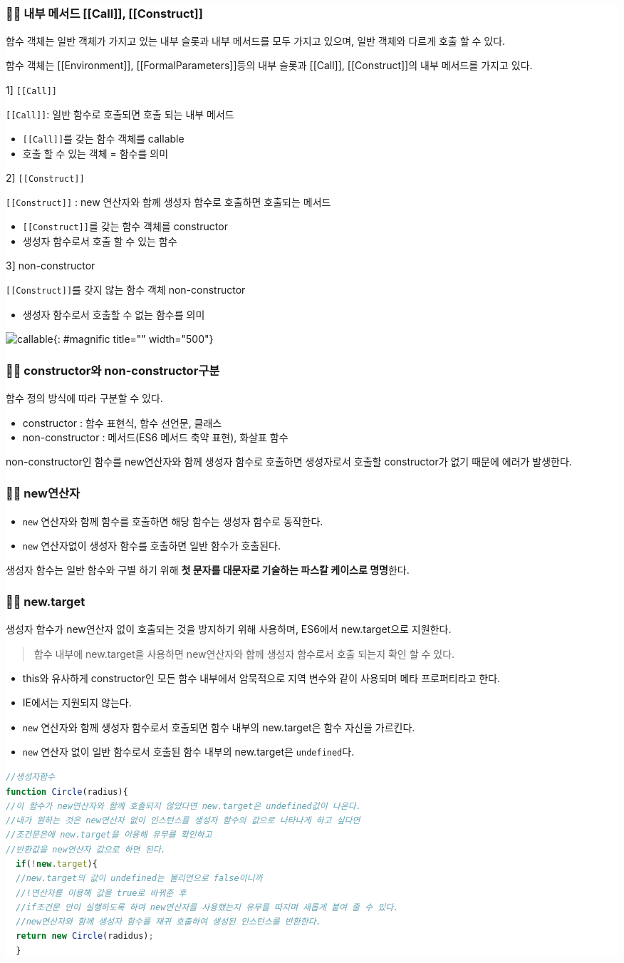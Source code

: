 ### 🐱‍🐉 내부 메서드 [[Call]], [[Construct]]

함수 객체는 일반 객체가 가지고 있는 내부 슬롯과 내부 메서드를 모두 가지고 있으며, 일반 객체와 다르게 호출 할 수 있다.

함수 객체는 [[Environment]], [[FormalParameters]]등의 내부 슬롯과 [[Call]], [[Construct]]의 내부 메서드를 가지고 있다.

1] `[[Call]]`

`[[Call]]`: 일반 함수로 호출되면 호출 되는 내부 메서드

- `[[Call]]`를 갖는 함수 객체를 callable
- 호출 할 수 있는 객체 = 함수를 의미

2] `[[Construct]]`

`[[Construct]]` : new 연산자와 함께 생성자 함수로 호출하면 호출되는 메서드

- `[[Construct]]`를 갖는 함수 객체를 constructor
- 생성자 함수로서 호출 할 수 있는 함수

3] non-constructor

`[[Construct]]`를 갖지 않는 함수 객체 non-constructor

- 생성자 함수로서 호출할 수 없는 함수를 의미

![callable](https://user-images.githubusercontent.com/89966610/177109727-196070cd-fc32-4377-a673-1f5577efda11.png){: #magnific title="" width="500"}

### 🐱‍🐉 constructor와 non-constructor구분

함수 정의 방식에 따라 구분할 수 있다.

- constructor : 함수 표현식, 함수 선언문, 클래스
- non-constructor : 메서드(ES6 메서드 축약 표현), 화살표 함수

non-constructor인 함수를 new연산자와 함께 생성자 함수로 호출하면 생성자로서 호출할 constructor가 없기 때문에 에러가 발생한다.

### 🐱‍🐉 new연산자

- `new` 연산자와 함께 함수를 호출하면 해당 함수는 생성자 함수로 동작한다.

- `new` 연산자없이 생성자 함수를 호출하면 일반 함수가 호출된다.

생성자 함수는 일반 함수와 구별 하기 위해 **첫 문자를 대문자로 기술하는 파스칼 케이스로 명명**한다.

### 🐱‍🐉 new.target

생성자 함수가 new연산자 없이 호출되는 것을 방지하기 위해 사용하며, ES6에서 new.target으로 지원한다.

> 함수 내부에 new.target을 사용하면 new연산자와 함께 생성자 함수로서 호출 되는지 확인 할 수 있다.

- this와 유사하게 constructor인 모든 함수 내부에서 암묵적으로 지역 변수와 같이 사용되며 메타 프로퍼티라고 한다.

- IE에서는 지원되지 않는다.

- `new` 연산자와 함께 생성자 함수로서 호출되면 함수 내부의 new.target은 함수 자신을 가르킨다.

- `new` 연산자 없이 일반 함수로서 호출된 함수 내부의 new.target은 `undefined`다.

```js
//생성자함수
function Circle(radius){
//이 함수가 new연산자와 함께 호출되지 않았다면 new.target은 undefined값이 나온다.
//내가 원하는 것은 new연산자 없이 인스턴스를 생성자 함수의 값으로 나타나게 하고 싶다면
//조건문은에 new.target을 이용해 유무를 확인하고
//반환값을 new연산자 값으로 하면 된다.
  if(!new.target){
  //new.target의 값이 undefined는 불리언으로 false이니까
  //!연산자를 이용해 값을 true로 바꿔준 후
  //if조건문 안이 실행하도록 하여 new연산자를 사용했는지 유무를 따지며 새롭게 붙여 줄 수 있다.
  //new연산자와 함께 생성자 함수를 재귀 호출하여 생성된 인스턴스를 반환한다.
  return new Circle(radidus);
  }
```